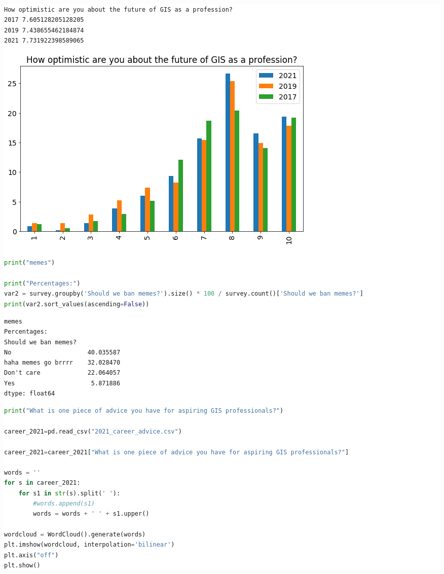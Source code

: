     How optimistic are you about the future of GIS as a profession?
    2017 7.605128205128205
    2019 7.438655462184874
    2021 7.731922398589065
    


    
![png](output_39_1.png)
    



```python
print("memes")

print("Percentages:")
var2 = survey.groupby('Should we ban memes?').size() * 100 / survey.count()['Should we ban memes?']
print(var2.sort_values(ascending=False))
```

    memes
    Percentages:
    Should we ban memes?
    No                     40.035587
    haha memes go brrrr    32.028470
    Don't care             22.064057
    Yes                     5.871886
    dtype: float64
    


```python
print("What is one piece of advice you have for aspiring GIS professionals?")

career_2021=pd.read_csv("2021_career_advice.csv")

career_2021=career_2021["What is one piece of advice you have for aspiring GIS professionals?"]

words = ''
for s in career_2021:
    for s1 in str(s).split(' '):
        #words.append(s1)
        words = words + ' ' + s1.upper()
        
wordcloud = WordCloud().generate(words)
plt.imshow(wordcloud, interpolation='bilinear')
plt.axis("off")
plt.show()
```